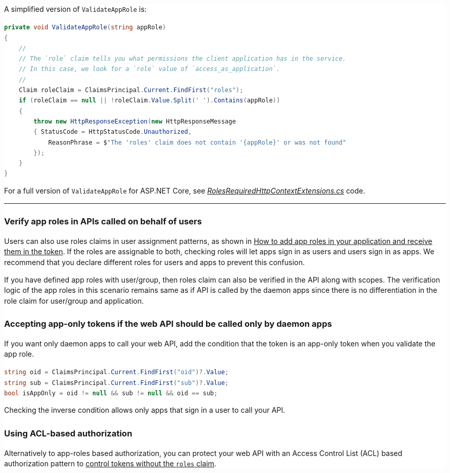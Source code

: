 A simplified version of `ValidateAppRole` is:

```csharp
private void ValidateAppRole(string appRole)
{
    //
    // The `role` claim tells you what permissions the client application has in the service.
    // In this case, we look for a `role` value of `access_as_application`.
    //
    Claim roleClaim = ClaimsPrincipal.Current.FindFirst("roles");
    if (roleClaim == null || !roleClaim.Value.Split(' ').Contains(appRole))
    {
        throw new HttpResponseException(new HttpResponseMessage
        { StatusCode = HttpStatusCode.Unauthorized,
            ReasonPhrase = $"The 'roles' claim does not contain '{appRole}' or was not found"
        });
    }
}
```

For a full version of `ValidateAppRole` for ASP.NET Core, see [_RolesRequiredHttpContextExtensions.cs_](https://github.com/AzureAD/microsoft-identity-web/blob/master/src/Microsoft.Identity.Web/Resource/RolesRequiredHttpContextExtensions.cs) code.

---
### Verify app roles in APIs called on behalf of users

Users can also use roles claims in user assignment patterns, as shown in [How to add app roles in your application and receive them in the token](./howto-add-app-roles-in-apps.md). If the roles are assignable to both, checking roles will let apps sign in as users and users sign in as apps. We recommend that you declare different roles for users and apps to prevent this confusion.

If you have defined app roles with user/group, then roles claim can also be verified in the API along with scopes. The verification logic of the app roles in this scenario remains same as if API is called by the daemon apps since there is no differentiation in the role claim for user/group and application.

### Accepting app-only tokens if the web API should be called only by daemon apps

If you want only daemon apps to call your web API, add the condition that the token is an app-only token when you validate the app role.

```csharp
string oid = ClaimsPrincipal.Current.FindFirst("oid")?.Value;
string sub = ClaimsPrincipal.Current.FindFirst("sub")?.Value;
bool isAppOnly = oid != null && sub != null && oid == sub;
```

Checking the inverse condition allows only apps that sign in a user to call your API.

### Using ACL-based authorization

Alternatively to app-roles based authorization, you can
protect your web API with an Access Control List (ACL) based authorization pattern to [control tokens without the `roles` claim](v2-oauth2-client-creds-grant-flow.md#controlling-tokens-without-the-roles-claim).
